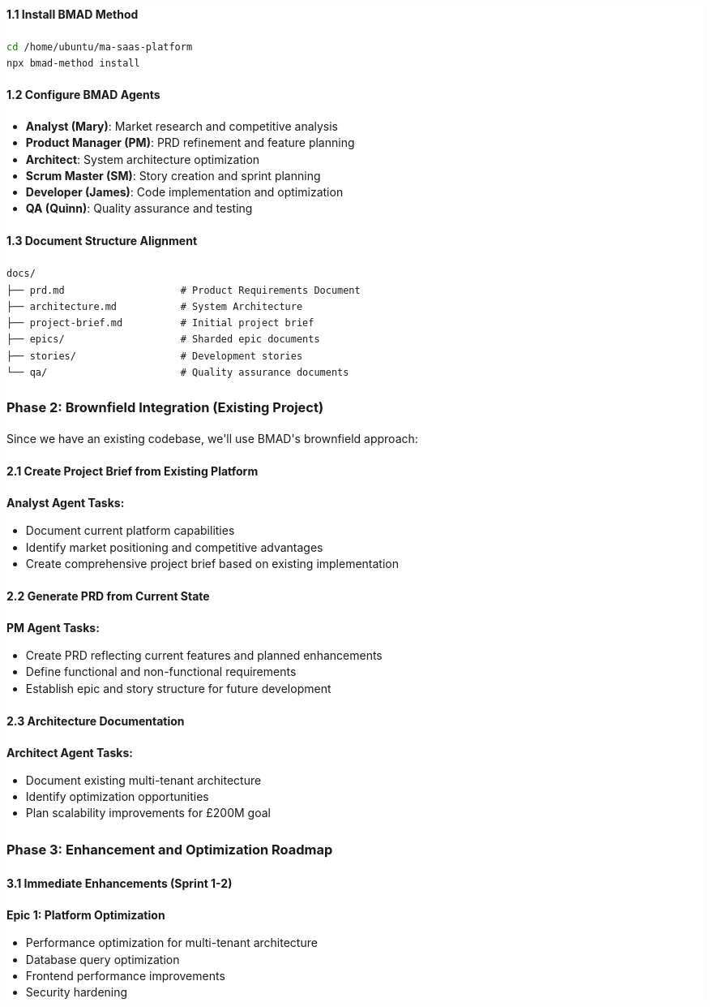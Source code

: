 #### 1.1 Install BMAD Method
```bash
cd /home/ubuntu/ma-saas-platform
npx bmad-method install
```

#### 1.2 Configure BMAD Agents
- **Analyst (Mary)**: Market research and competitive analysis
- **Product Manager (PM)**: PRD refinement and feature planning
- **Architect**: System architecture optimization
- **Scrum Master (SM)**: Story creation and sprint planning
- **Developer (James)**: Code implementation and optimization
- **QA (Quinn)**: Quality assurance and testing

#### 1.3 Document Structure Alignment
```
docs/
├── prd.md                    # Product Requirements Document
├── architecture.md           # System Architecture
├── project-brief.md          # Initial project brief
├── epics/                    # Sharded epic documents
├── stories/                  # Development stories
└── qa/                       # Quality assurance documents
```

### Phase 2: Brownfield Integration (Existing Project)

Since we have an existing codebase, we'll use BMAD's brownfield approach:

#### 2.1 Create Project Brief from Existing Platform
**Analyst Agent Tasks:**
- Document current platform capabilities
- Identify market positioning and competitive advantages
- Create comprehensive project brief based on existing implementation

#### 2.2 Generate PRD from Current State
**PM Agent Tasks:**
- Create PRD reflecting current features and planned enhancements
- Define functional and non-functional requirements
- Establish epic and story structure for future development

#### 2.3 Architecture Documentation
**Architect Agent Tasks:**
- Document existing multi-tenant architecture
- Identify optimization opportunities
- Plan scalability improvements for £200M goal

### Phase 3: Enhancement and Optimization Roadmap

#### 3.1 Immediate Enhancements (Sprint 1-2)
**Epic 1: Platform Optimization**
- Performance optimization for multi-tenant architecture
- Database query optimization
- Frontend performance improvements
- Security hardening
